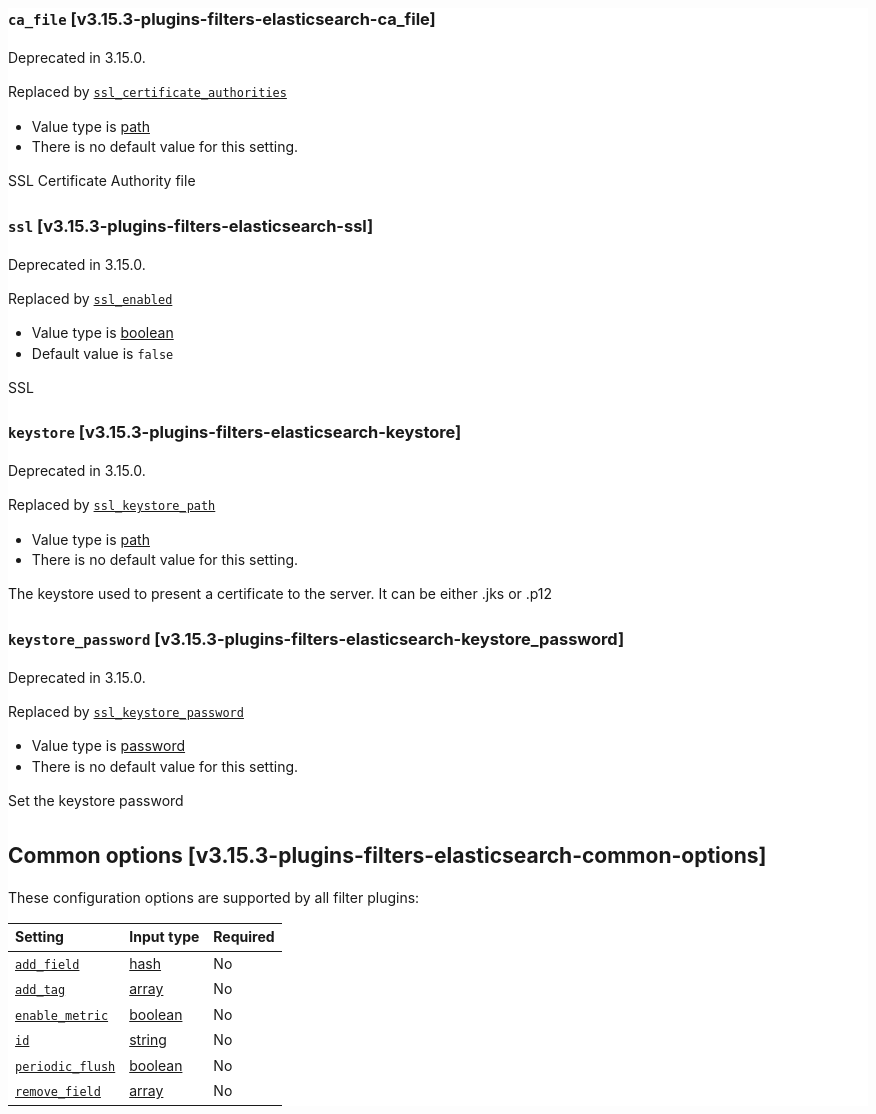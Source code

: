 ### `ca_file` [v3.15.3-plugins-filters-elasticsearch-ca_file]

Deprecated in 3.15.0.

Replaced by [`ssl_certificate_authorities`](v3-15-3-plugins-filters-elasticsearch.md#v3.15.3-plugins-filters-elasticsearch-ssl_certificate_authorities)

* Value type is [path](/lsr/value-types.md#path)
* There is no default value for this setting.

SSL Certificate Authority file

### `ssl` [v3.15.3-plugins-filters-elasticsearch-ssl]

Deprecated in 3.15.0.

Replaced by [`ssl_enabled`](v3-15-3-plugins-filters-elasticsearch.md#v3.15.3-plugins-filters-elasticsearch-ssl_enabled)

* Value type is [boolean](/lsr/value-types.md#boolean)
* Default value is `false`

SSL

### `keystore` [v3.15.3-plugins-filters-elasticsearch-keystore]

Deprecated in 3.15.0.

Replaced by [`ssl_keystore_path`](v3-15-3-plugins-filters-elasticsearch.md#v3.15.3-plugins-filters-elasticsearch-ssl_keystore_path)

* Value type is [path](/lsr/value-types.md#path)
* There is no default value for this setting.

The keystore used to present a certificate to the server. It can be either .jks or .p12

### `keystore_password` [v3.15.3-plugins-filters-elasticsearch-keystore_password]

Deprecated in 3.15.0.

Replaced by [`ssl_keystore_password`](v3-15-3-plugins-filters-elasticsearch.md#v3.15.3-plugins-filters-elasticsearch-ssl_keystore_password)

* Value type is [password](/lsr/value-types.md#password)
* There is no default value for this setting.

Set the keystore password

## Common options [v3.15.3-plugins-filters-elasticsearch-common-options]

These configuration options are supported by all filter plugins:

| Setting | Input type | Required |
| :- | :- | :- |
| [`add_field`](v3-15-3-plugins-filters-elasticsearch.md#v3.15.3-plugins-filters-elasticsearch-add_field) | [hash](/lsr/value-types.md#hash) | No |
| [`add_tag`](v3-15-3-plugins-filters-elasticsearch.md#v3.15.3-plugins-filters-elasticsearch-add_tag) | [array](/lsr/value-types.md#array) | No |
| [`enable_metric`](v3-15-3-plugins-filters-elasticsearch.md#v3.15.3-plugins-filters-elasticsearch-enable_metric) | [boolean](/lsr/value-types.md#boolean) | No |
| [`id`](v3-15-3-plugins-filters-elasticsearch.md#v3.15.3-plugins-filters-elasticsearch-id) | [string](/lsr/value-types.md#string) | No |
| [`periodic_flush`](v3-15-3-plugins-filters-elasticsearch.md#v3.15.3-plugins-filters-elasticsearch-periodic_flush) | [boolean](/lsr/value-types.md#boolean) | No |
| [`remove_field`](v3-15-3-plugins-filters-elasticsearch.md#v3.15.3-plugins-filters-elasticsearch-remove_field) | [array](/lsr/value-types.md#array) | No |
